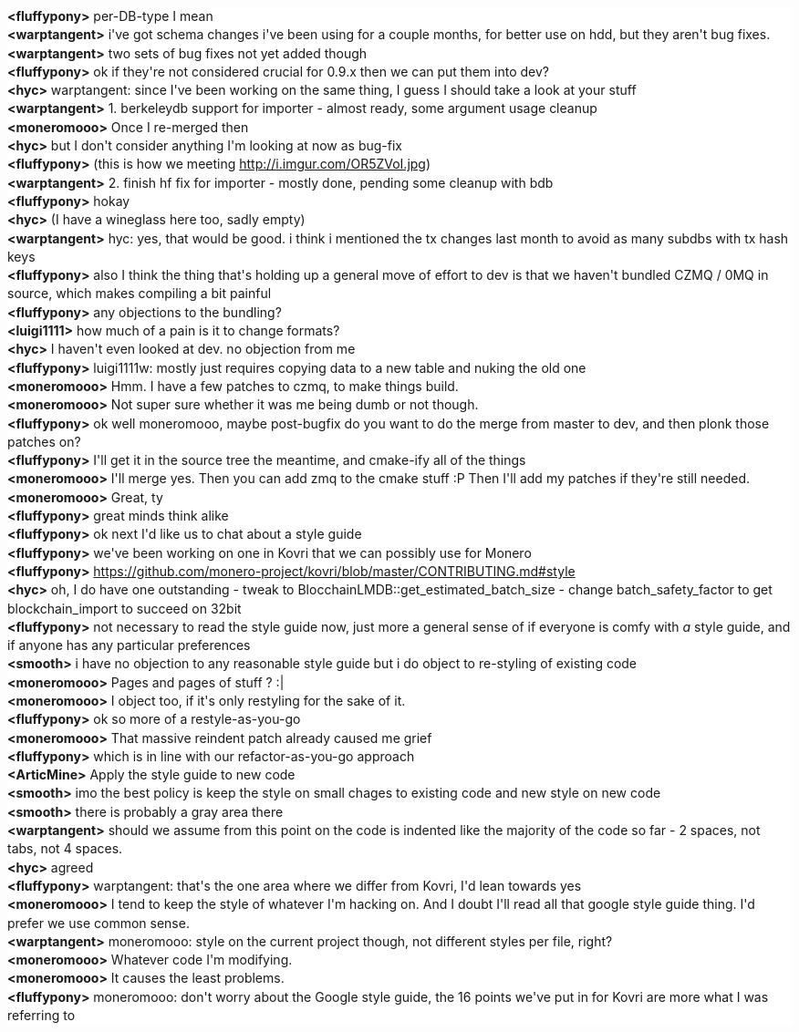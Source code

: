 **\<fluffypony>**  per-DB-type I mean  
**\<warptangent>**  i've got schema changes i've been using for a couple months, for better use on hdd, but they aren't bug fixes.  
**\<warptangent>**  two sets of bug fixes not yet added though  
**\<fluffypony>**  ok if they're not considered crucial for 0.9.x then we can put them into dev?  
**\<hyc>**  warptangent: since I've been working on the same thing, I guess I should take a look at your stuff  
**\<warptangent>**  1. berkeleydb support for importer - almost ready, some argument usage cleanup  
**\<moneromooo>**  Once I re-merged then  
**\<hyc>**  but I don't consider anything I'm looking at now as bug-fix  
**\<fluffypony>**  (this is how we meeting http://i.imgur.com/OR5ZVoI.jpg)  
**\<warptangent>**  2. finish hf fix for importer - mostly done, pending some cleanup with bdb  
**\<fluffypony>**  hokay  
**\<hyc>**  (I have a wineglass here too, sadly empty)  
**\<warptangent>**  hyc: yes, that would be good. i think i mentioned the tx changes last month to avoid as many subdbs with tx hash keys  
**\<fluffypony>**  also I think the thing that's holding up a general move of effort to dev is that we haven't bundled CZMQ / 0MQ in source, which makes compiling a bit painful  
**\<fluffypony>**  any objections to the bundling?  
**\<luigi1111>**  how much of a pain is it to change formats?  
**\<hyc>**  I haven't even looked at dev. no objection from me  
**\<fluffypony>**  luigi1111w: mostly just requires copying data to a new table and nuking the old one  
**\<moneromooo>**  Hmm. I have a few patches to czmq, to make things build.  
**\<moneromooo>**  Not super sure whether it was me being dumb or not though.  
**\<fluffypony>**  ok well moneromooo, maybe post-bugfix do you want to do the merge from master to dev, and then plonk those patches on?  
**\<fluffypony>**  I'll get it in the source tree the meantime, and cmake-ify all of the things  
**\<moneromooo>**  I'll merge yes. Then you can add zmq to the cmake stuff :P Then I'll add my patches if they're still needed.  
**\<moneromooo>**  Great, ty  
**\<fluffypony>**  great minds think alike  
**\<fluffypony>**  ok next I'd like us to chat about a style guide  
**\<fluffypony>**  we've been working on one in Kovri that we can possibly use for Monero  
**\<fluffypony>**  https://github.com/monero-project/kovri/blob/master/CONTRIBUTING.md#style  
**\<hyc>**  oh, I do have one outstanding - tweak to BlocchainLMDB::get_estimated_batch_size - change batch_safety_factor to get blockchain_import to succeed on 32bit  
**\<fluffypony>**  not necessary to read the style guide now, just more a general sense of if everyone is comfy with *a* style guide, and if anyone has any particular preferences   
**\<smooth>**  i have no objection to any reasonable style guide but i do object to re-styling of existing code  
**\<moneromooo>**  Pages and pages of stuff ? :|  
**\<moneromooo>**  I object too, if it's only restyling for the sake of it.  
**\<fluffypony>**  ok so more of a restyle-as-you-go   
**\<moneromooo>**  That massive reindent patch already caused me grief  
**\<fluffypony>**  which is in line with our refactor-as-you-go approach  
**\<ArticMine>**  Apply the style guide to new code  
**\<smooth>**  imo the best policy is keep the style on small chages to existing code and new style on new code  
**\<smooth>**  there is probably a gray area there  
**\<warptangent>**  should we assume from this point on the code is indented like the majority of the code so far - 2 spaces, not tabs, not 4 spaces.  
**\<hyc>**  agreed  
**\<fluffypony>**  warptangent: that's the one area where we differ from Kovri, I'd lean towards yes  
**\<moneromooo>**  I tend to keep the style of whatever I'm hacking on. And I doubt I'll read all that google style guide thing. I'd prefer we use common sense.  
**\<warptangent>**  moneromooo: style on the current project though, not different styles per file, right?  
**\<moneromooo>**  Whatever code I'm modifying.  
**\<moneromooo>**  It causes the least problems.  
**\<fluffypony>**  moneromooo: don't worry about the Google style guide, the 16 points we've put in for Kovri are more what I was referring to  